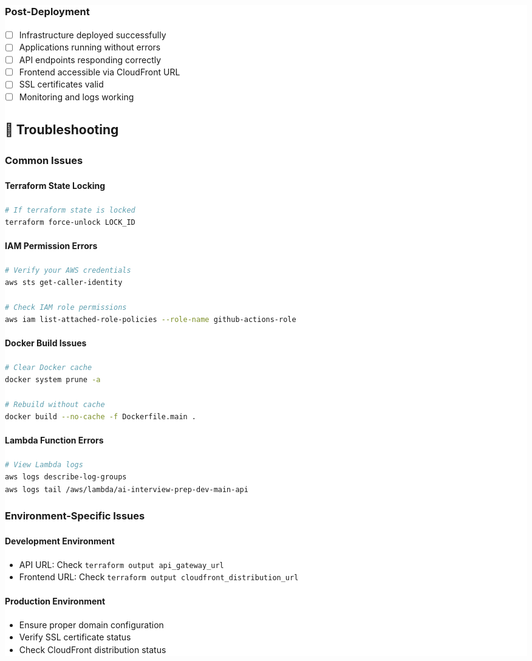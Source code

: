 ### Post-Deployment
- [ ] Infrastructure deployed successfully
- [ ] Applications running without errors
- [ ] API endpoints responding correctly
- [ ] Frontend accessible via CloudFront URL
- [ ] SSL certificates valid
- [ ] Monitoring and logs working

## 🔧 Troubleshooting

### Common Issues

#### Terraform State Locking
```bash
# If terraform state is locked
terraform force-unlock LOCK_ID
```

#### IAM Permission Errors
```bash
# Verify your AWS credentials
aws sts get-caller-identity

# Check IAM role permissions
aws iam list-attached-role-policies --role-name github-actions-role
```

#### Docker Build Issues
```bash
# Clear Docker cache
docker system prune -a

# Rebuild without cache
docker build --no-cache -f Dockerfile.main .
```

#### Lambda Function Errors
```bash
# View Lambda logs
aws logs describe-log-groups
aws logs tail /aws/lambda/ai-interview-prep-dev-main-api
```

### Environment-Specific Issues

#### Development Environment
- API URL: Check `terraform output api_gateway_url`
- Frontend URL: Check `terraform output cloudfront_distribution_url`

#### Production Environment
- Ensure proper domain configuration
- Verify SSL certificate status
- Check CloudFront distribution status
